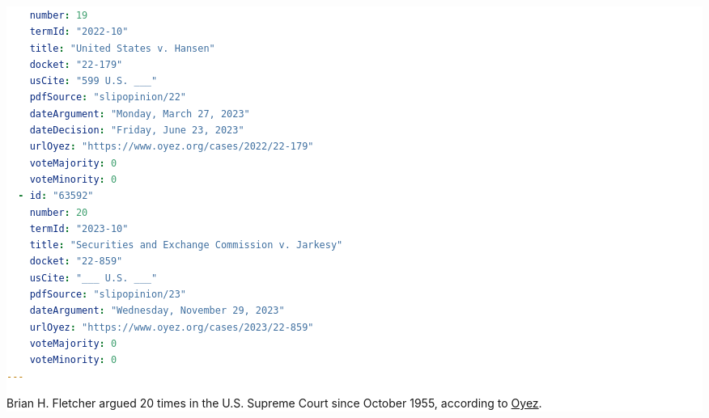 ```yaml
    number: 19
    termId: "2022-10"
    title: "United States v. Hansen"
    docket: "22-179"
    usCite: "599 U.S. ___"
    pdfSource: "slipopinion/22"
    dateArgument: "Monday, March 27, 2023"
    dateDecision: "Friday, June 23, 2023"
    urlOyez: "https://www.oyez.org/cases/2022/22-179"
    voteMajority: 0
    voteMinority: 0
  - id: "63592"
    number: 20
    termId: "2023-10"
    title: "Securities and Exchange Commission v. Jarkesy"
    docket: "22-859"
    usCite: "___ U.S. ___"
    pdfSource: "slipopinion/23"
    dateArgument: "Wednesday, November 29, 2023"
    urlOyez: "https://www.oyez.org/cases/2023/22-859"
    voteMajority: 0
    voteMinority: 0
---
```


Brian H. Fletcher argued 20 times in the U.S. Supreme Court since October 1955, according to [Oyez](https://www.oyez.org/advocates/brian_h_fletcher).
